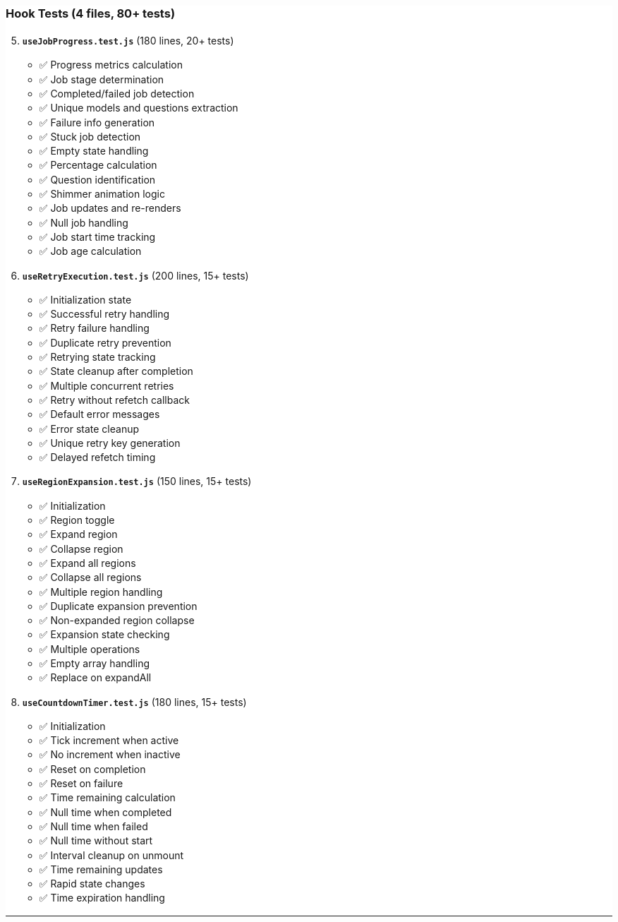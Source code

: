 
### **Hook Tests** (4 files, 80+ tests)

5. **`useJobProgress.test.js`** (180 lines, 20+ tests)
   - ✅ Progress metrics calculation
   - ✅ Job stage determination
   - ✅ Completed/failed job detection
   - ✅ Unique models and questions extraction
   - ✅ Failure info generation
   - ✅ Stuck job detection
   - ✅ Empty state handling
   - ✅ Percentage calculation
   - ✅ Question identification
   - ✅ Shimmer animation logic
   - ✅ Job updates and re-renders
   - ✅ Null job handling
   - ✅ Job start time tracking
   - ✅ Job age calculation

6. **`useRetryExecution.test.js`** (200 lines, 15+ tests)
   - ✅ Initialization state
   - ✅ Successful retry handling
   - ✅ Retry failure handling
   - ✅ Duplicate retry prevention
   - ✅ Retrying state tracking
   - ✅ State cleanup after completion
   - ✅ Multiple concurrent retries
   - ✅ Retry without refetch callback
   - ✅ Default error messages
   - ✅ Error state cleanup
   - ✅ Unique retry key generation
   - ✅ Delayed refetch timing

7. **`useRegionExpansion.test.js`** (150 lines, 15+ tests)
   - ✅ Initialization
   - ✅ Region toggle
   - ✅ Expand region
   - ✅ Collapse region
   - ✅ Expand all regions
   - ✅ Collapse all regions
   - ✅ Multiple region handling
   - ✅ Duplicate expansion prevention
   - ✅ Non-expanded region collapse
   - ✅ Expansion state checking
   - ✅ Multiple operations
   - ✅ Empty array handling
   - ✅ Replace on expandAll

8. **`useCountdownTimer.test.js`** (180 lines, 15+ tests)
   - ✅ Initialization
   - ✅ Tick increment when active
   - ✅ No increment when inactive
   - ✅ Reset on completion
   - ✅ Reset on failure
   - ✅ Time remaining calculation
   - ✅ Null time when completed
   - ✅ Null time when failed
   - ✅ Null time without start
   - ✅ Interval cleanup on unmount
   - ✅ Time remaining updates
   - ✅ Rapid state changes
   - ✅ Time expiration handling

---